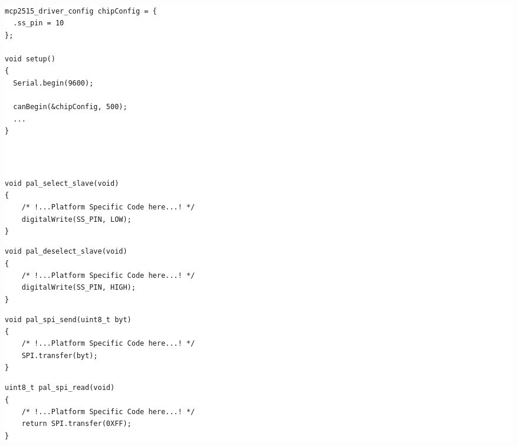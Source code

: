 ```
mcp2515_driver_config chipConfig = {
  .ss_pin = 10
};

void setup() 
{
  Serial.begin(9600);

  canBegin(&chipConfig, 500);
  ...
}
```


<br/>
<br/>

```
void pal_select_slave(void)
{
    /* !...Platform Specific Code here...! */
    digitalWrite(SS_PIN, LOW);
}
```

```
void pal_deselect_slave(void)
{
    /* !...Platform Specific Code here...! */
    digitalWrite(SS_PIN, HIGH);
}
```

```
void pal_spi_send(uint8_t byt)
{
    /* !...Platform Specific Code here...! */
    SPI.transfer(byt);
}
```

```
uint8_t pal_spi_read(void)
{
    /* !...Platform Specific Code here...! */
    return SPI.transfer(0XFF);
}
```